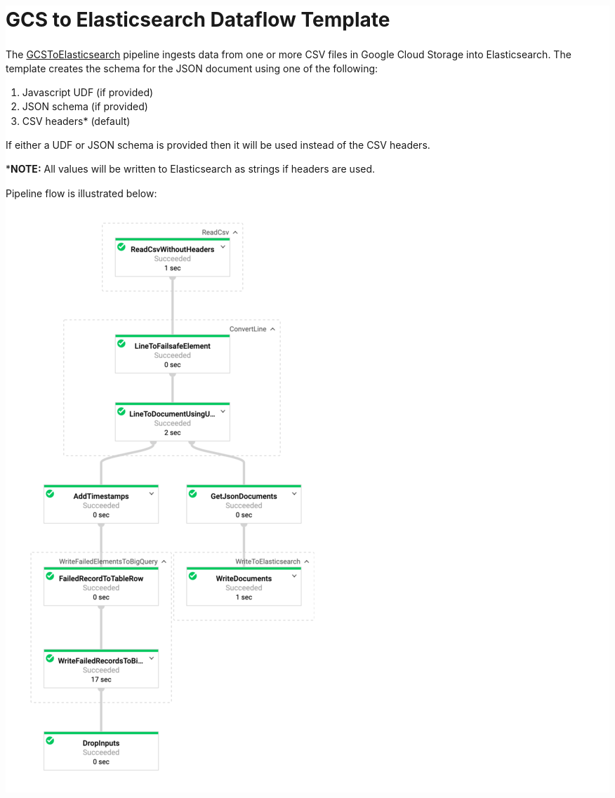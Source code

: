 # GCS to Elasticsearch Dataflow Template

The [GCSToElasticsearch](../../src/main/java/com/google/cloud/teleport/v2/elasticsearch/templates/GCSToElasticsearch.java) pipeline ingests
data from one or more CSV files in Google Cloud Storage into Elasticsearch. The template creates the schema for the
JSON document using one of the following:
1. Javascript UDF (if provided)
2. JSON schema (if provided)
3. CSV headers* (default)

If either a UDF or JSON schema is provided then it will be used instead of the CSV headers.

\*<b>NOTE:</b> All values will be written to Elasticsearch as strings if headers are used.

Pipeline flow is illustrated below:

![alt text](../img/gcs-to-elasticsearch-dataflow.png "GCS to Elasticsearch pipeline flow")
